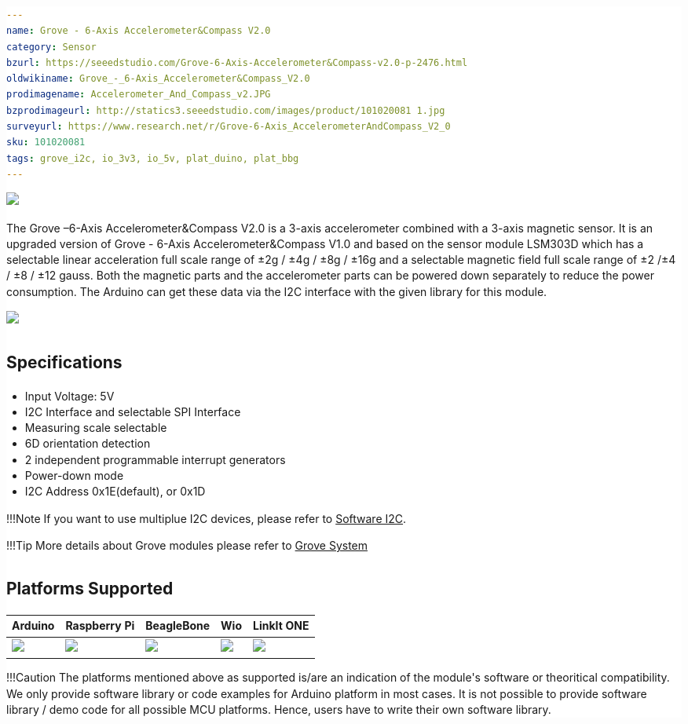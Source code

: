 ```yaml
---
name: Grove - 6-Axis Accelerometer&Compass V2.0
category: Sensor
bzurl: https://seeedstudio.com/Grove-6-Axis-Accelerometer&Compass-v2.0-p-2476.html
oldwikiname: Grove_-_6-Axis_Accelerometer&Compass_V2.0
prodimagename: Accelerometer_And_Compass_v2.JPG
bzprodimageurl: http://statics3.seeedstudio.com/images/product/101020081 1.jpg
surveyurl: https://www.research.net/r/Grove-6-Axis_AccelerometerAndCompass_V2_0
sku: 101020081
tags: grove_i2c, io_3v3, io_5v, plat_duino, plat_bbg
---
```


![](https://raw.githubusercontent.com/SeeedDocument/Grove-6-Axis_AccelerometerAndCompass_V2.0/master/img/Accelerometer_And_Compass_v2.JPG)

The Grove –6-Axis Accelerometer&Compass V2.0 is a 3-axis accelerometer combined with a 3-axis magnetic sensor. It is an upgraded version of Grove - 6-Axis Accelerometer&Compass V1.0 and based on the sensor module LSM303D which has a selectable linear acceleration full scale range of ±2g / ±4g / ±8g / ±16g and a selectable magnetic field full scale range of ±2 /±4 / ±8 / ±12 gauss. Both the magnetic parts and the accelerometer parts can be powered down separately to reduce the power consumption. The Arduino can get these data via the I2C interface with the given library for this module.

[![](https://raw.githubusercontent.com/SeeedDocument/common/master/Get_One_Now_Banner.png)](http://www.seeedstudio.com/Grove-6-Axis-Accelerometer%26Compass-v2.0-p-2476.html)

## Specifications


-   Input Voltage: 5V
-   I2C Interface and selectable SPI Interface
-   Measuring scale selectable
-   6D orientation detection
-   2 independent programmable interrupt generators
-   Power-down mode
-   I2C Address  0x1E(default), or 0x1D

!!!Note
    If you want to use multiplue I2C devices, please refer to [Software I2C](http://wiki.seeedstudio.com/Arduino_Software_I2C_user_guide/).

!!!Tip
    More details about Grove modules please refer to [Grove System](http://wiki.seeedstudio.com/Grove_System/)

## Platforms Supported


| Arduino                                                                                             | Raspberry Pi                                                                                             | BeagleBone                                                                                      | Wio                                                                                               | LinkIt ONE                                                                                         |
|-----------------------------------------------------------------------------------------------------|----------------------------------------------------------------------------------------------------------|-------------------------------------------------------------------------------------------------|---------------------------------------------------------------------------------------------------|----------------------------------------------------------------------------------------------------|
| ![](https://raw.githubusercontent.com/SeeedDocument/wiki_english/master/docs/images/arduino_logo.jpg) | ![](https://raw.githubusercontent.com/SeeedDocument/wiki_english/master/docs/images/raspberry_pi_logo.jpg) | ![](https://raw.githubusercontent.com/SeeedDocument/wiki_english/master/docs/images/bbg_logo.jpg) | ![](https://raw.githubusercontent.com/SeeedDocument/wiki_english/master/docs/images/wio_logo_n.jpg) | ![](https://raw.githubusercontent.com/SeeedDocument/wiki_english/master/docs/images/linkit_logo_n.jpg) |

!!!Caution
    The platforms mentioned above as supported is/are an indication of the module's software or theoritical compatibility. We only provide software library or code examples for Arduino platform in most cases. It is not possible to provide software library / demo code for all possible MCU platforms. Hence, users have to write their own software library.
